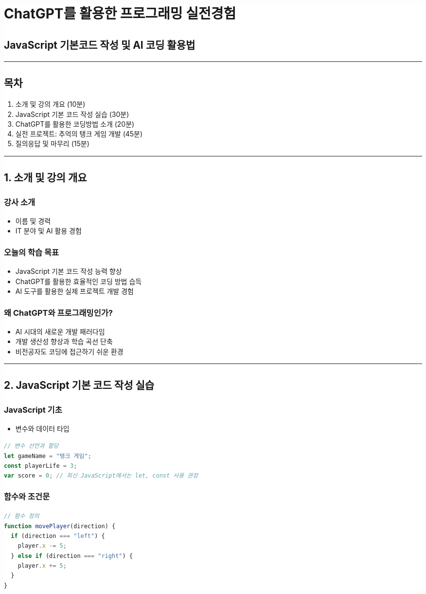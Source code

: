 # ChatGPT를 활용한 프로그래밍 실전경험
## JavaScript 기본코드 작성 및 AI 코딩 활용법

---

## 목차
1. 소개 및 강의 개요 (10분)
2. JavaScript 기본 코드 작성 실습 (30분)
3. ChatGPT를 활용한 코딩방법 소개 (20분)
4. 실전 프로젝트: 추억의 탱크 게임 개발 (45분)
5. 질의응답 및 마무리 (15분)

---

## 1. 소개 및 강의 개요

### 강사 소개
- 이름 및 경력
- IT 분야 및 AI 활용 경험

### 오늘의 학습 목표
- JavaScript 기본 코드 작성 능력 향상
- ChatGPT를 활용한 효율적인 코딩 방법 습득
- AI 도구를 활용한 실제 프로젝트 개발 경험

### 왜 ChatGPT와 프로그래밍인가?
- AI 시대의 새로운 개발 패러다임
- 개발 생산성 향상과 학습 곡선 단축
- 비전공자도 코딩에 접근하기 쉬운 환경

---

## 2. JavaScript 기본 코드 작성 실습

### JavaScript 기초
- 변수와 데이터 타입
```javascript
// 변수 선언과 할당
let gameName = "탱크 게임";
const playerLife = 3;
var score = 0; // 최신 JavaScript에서는 let, const 사용 권장
```

### 함수와 조건문
```javascript
// 함수 정의
function movePlayer(direction) {
  if (direction === "left") {
    player.x -= 5;
  } else if (direction === "right") {
    player.x += 5;
  }
}
```
